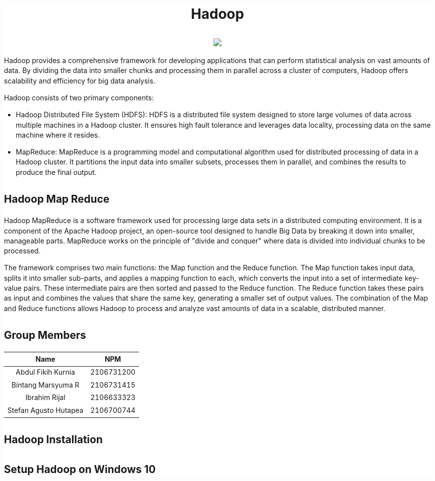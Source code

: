 # <p style="text-align: center;">Hadoop</p>

<p align="center">
  <img src="https://adanic.ir/wp-content/uploads/2021/11/Hadoop_logo_new.png" width=350/>
</p>

Hadoop provides a comprehensive framework for developing applications that can perform statistical analysis on vast amounts of data. By dividing the data into smaller chunks and processing them in parallel across a cluster of computers, Hadoop offers scalability and efficiency for big data analysis.

Hadoop consists of two primary components:

- Hadoop Distributed File System (HDFS): HDFS is a distributed file system designed to store large volumes of data across multiple machines in a Hadoop cluster. It ensures high fault tolerance and leverages data locality, processing data on the same machine where it resides.

- MapReduce: MapReduce is a programming model and computational algorithm used for distributed processing of data in a Hadoop cluster. It partitions the input data into smaller subsets, processes them in parallel, and combines the results to produce the final output.

## **Hadoop Map Reduce**

Hadoop MapReduce is a software framework used for processing large data sets in a distributed computing environment. It is a component of the Apache Hadoop project, an open-source tool designed to handle Big Data by breaking it down into smaller, manageable parts. MapReduce works on the principle of "divide and conquer" where data is divided into individual chunks to be processed.

The framework comprises two main functions: the Map function and the Reduce function. The Map function takes input data, splits it into smaller sub-parts, and applies a mapping function to each, which converts the input into a set of intermediate key-value pairs. These intermediate pairs are then sorted and passed to the Reduce function. The Reduce function takes these pairs as input and combines the values that share the same key, generating a smaller set of output values. The combination of the Map and Reduce functions allows Hadoop to process and analyze vast amounts of data in a scalable, distributed manner.

## **Group Members**

|         Name          |    NPM     |
| :-------------------: | :--------: |
|  Abdul Fikih Kurnia   | 2106731200 |
|  Bintang Marsyuma R   | 2106731415 |
|     Ibrahim Rijal     | 2106633323 |
| Stefan Agusto Hutapea | 2106700744 |

## **Hadoop Installation**

## Setup Hadoop on Windows 10
